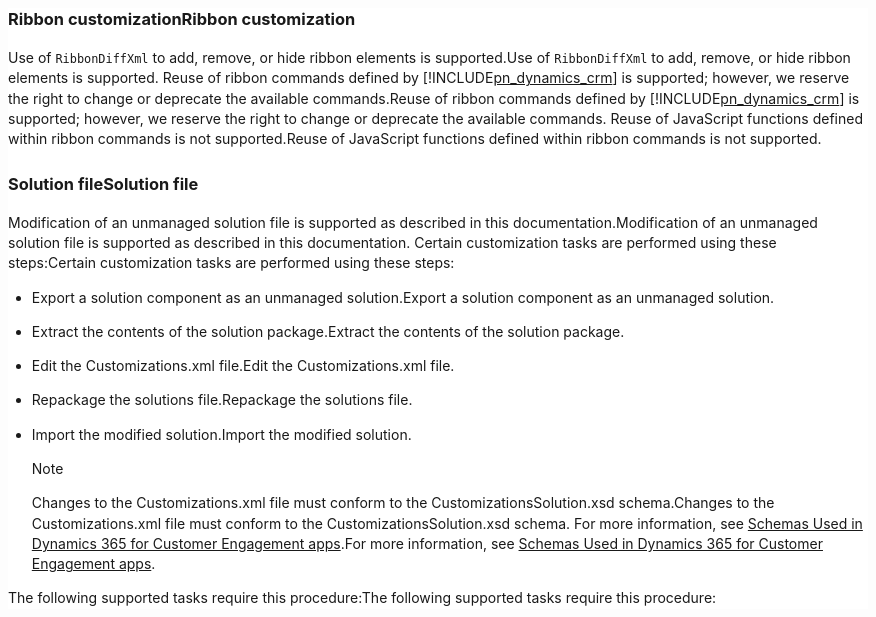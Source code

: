 ### <a name="ribbon-customization"></a><span data-ttu-id="99b7b-144">Ribbon customization</span><span class="sxs-lookup"><span data-stu-id="99b7b-144">Ribbon customization</span></span>  

 <span data-ttu-id="99b7b-145">Use of `RibbonDiffXml` to add, remove, or hide ribbon elements is supported.</span><span class="sxs-lookup"><span data-stu-id="99b7b-145">Use of `RibbonDiffXml` to add, remove, or hide ribbon elements is supported.</span></span> <span data-ttu-id="99b7b-146">Reuse of ribbon commands defined by [!INCLUDE[pn_dynamics_crm](../includes/pn-dynamics-crm.md)] is supported; however, we reserve the right to change or deprecate the available commands.</span><span class="sxs-lookup"><span data-stu-id="99b7b-146">Reuse of ribbon commands defined by [!INCLUDE[pn_dynamics_crm](../includes/pn-dynamics-crm.md)] is supported; however, we reserve the right to change or deprecate the available commands.</span></span> <span data-ttu-id="99b7b-147">Reuse of JavaScript functions defined within ribbon commands is not supported.</span><span class="sxs-lookup"><span data-stu-id="99b7b-147">Reuse of JavaScript functions defined within ribbon commands is not supported.</span></span>  
  
### <a name="solution-file"></a><span data-ttu-id="99b7b-148">Solution file</span><span class="sxs-lookup"><span data-stu-id="99b7b-148">Solution file</span></span>  

 <span data-ttu-id="99b7b-149">Modification of an unmanaged solution file is supported as described in this documentation.</span><span class="sxs-lookup"><span data-stu-id="99b7b-149">Modification of an unmanaged solution file is supported as described in this documentation.</span></span> <span data-ttu-id="99b7b-150">Certain customization tasks are performed using these steps:</span><span class="sxs-lookup"><span data-stu-id="99b7b-150">Certain customization tasks are performed using these steps:</span></span>  
  
-   <span data-ttu-id="99b7b-151">Export a solution component as an unmanaged solution.</span><span class="sxs-lookup"><span data-stu-id="99b7b-151">Export a solution component as an unmanaged solution.</span></span>  
-   <span data-ttu-id="99b7b-152">Extract the contents of the solution package.</span><span class="sxs-lookup"><span data-stu-id="99b7b-152">Extract the contents of the solution package.</span></span>  
-   <span data-ttu-id="99b7b-153">Edit the Customizations.xml file.</span><span class="sxs-lookup"><span data-stu-id="99b7b-153">Edit the Customizations.xml file.</span></span>  
-   <span data-ttu-id="99b7b-154">Repackage the solutions file.</span><span class="sxs-lookup"><span data-stu-id="99b7b-154">Repackage the solutions file.</span></span>  
-   <span data-ttu-id="99b7b-155">Import the modified solution.</span><span class="sxs-lookup"><span data-stu-id="99b7b-155">Import the modified solution.</span></span>  
  
    > [!NOTE]
    > <span data-ttu-id="99b7b-156">Changes to the Customizations.xml file must conform to the CustomizationsSolution.xsd schema.</span><span class="sxs-lookup"><span data-stu-id="99b7b-156">Changes to the Customizations.xml file must conform to the CustomizationsSolution.xsd schema.</span></span> <span data-ttu-id="99b7b-157">For more information, see [Schemas Used in Dynamics 365 for Customer Engagement apps](schemas-used-dynamics-365.md).</span><span class="sxs-lookup"><span data-stu-id="99b7b-157">For more information, see [Schemas Used in Dynamics 365 for Customer Engagement apps](schemas-used-dynamics-365.md).</span></span>  
  
<span data-ttu-id="99b7b-158">The following supported tasks require this procedure:</span><span class="sxs-lookup"><span data-stu-id="99b7b-158">The following supported tasks require this procedure:</span></span>  
  